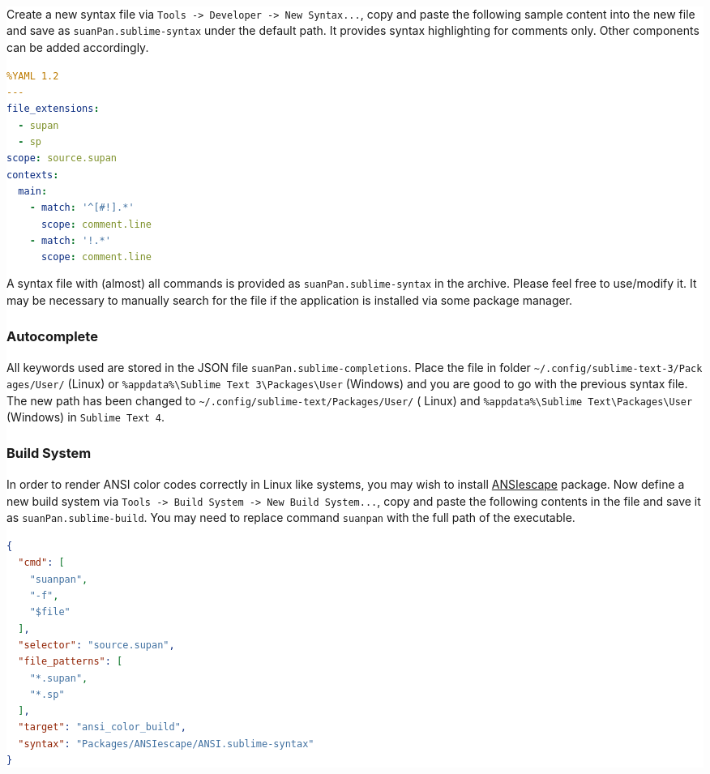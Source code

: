 Create a new syntax file via `Tools -> Developer -> New Syntax...`, copy and paste the following sample content into the
new file and save as `suanPan.sublime-syntax` under the default path. It provides syntax highlighting for comments only.
Other components can be added accordingly.

```yaml
%YAML 1.2
---
file_extensions:
  - supan
  - sp
scope: source.supan
contexts:
  main:
    - match: '^[#!].*'
      scope: comment.line
    - match: '!.*'
      scope: comment.line
```

A syntax file with (almost) all commands is provided as `suanPan.sublime-syntax` in the archive. Please feel free to
use/modify it. It may be necessary to manually search for the file if the application is installed via some package manager.

### Autocomplete

All keywords used are stored in the JSON file `suanPan.sublime-completions`. Place the file in
folder `~/.config/sublime-text-3/Packages/User/` (Linux) or `%appdata%\Sublime Text 3\Packages\User` (Windows) and you
are good to go with the previous syntax file. The new path has been changed to `~/.config/sublime-text/Packages/User/` (
Linux) and `%appdata%\Sublime Text\Packages\User` (Windows) in `Sublime Text 4`.

### Build System

In order to render ANSI color codes correctly in Linux like systems, you may wish to
install [ANSIescape](https://packagecontrol.io/packages/ANSIescape) package. Now define a new build system
via `Tools -> Build System -> New Build System...`, copy and paste the following contents in the file and save it
as `suanPan.sublime-build`. You may need to replace command `suanpan` with the full path of the executable.

```json
{
  "cmd": [
    "suanpan",
    "-f",
    "$file"
  ],
  "selector": "source.supan",
  "file_patterns": [
    "*.supan",
    "*.sp"
  ],
  "target": "ansi_color_build",
  "syntax": "Packages/ANSIescape/ANSI.sublime-syntax"
}
```

